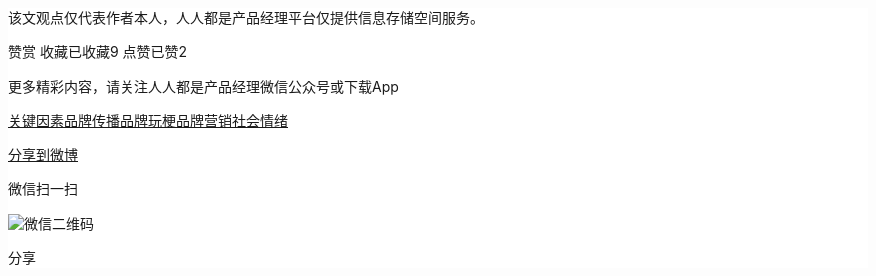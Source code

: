 该文观点仅代表作者本人，人人都是产品经理平台仅提供信息存储空间服务。

赞赏 收藏已收藏9 点赞已赞2

更多精彩内容，请关注人人都是产品经理微信公众号或下载App

[关键因素](https://www.woshipm.com/tag/%e5%85%b3%e9%94%ae%e5%9b%a0%e7%b4%a0)[品牌传播](https://www.woshipm.com/tag/%e5%93%81%e7%89%8c%e4%bc%a0%e6%92%ad)[品牌玩梗](https://www.woshipm.com/tag/%e5%93%81%e7%89%8c%e7%8e%a9%e6%a2%97)[品牌营销](https://www.woshipm.com/tag/%e5%93%81%e7%89%8c%e8%90%a5%e9%94%80)[社会情绪](https://www.woshipm.com/tag/%e7%a4%be%e4%bc%9a%e6%83%85%e7%bb%aa)

[分享到微博](https://service.weibo.com/share/share.php?appkey=2775287854&title=2023年了，还有品牌不会玩梗吗？&url=https://www.woshipm.com/marketing/5907464.html&pic=https://image.woshipm.com/2023/04/13/b1b8b7e4-d9ee-11ed-9d7a-00163e0b5ff3.jpg)

微信扫一扫

![微信二维码](https://api.pwmqr.com/qrcode/create/?url=https://www.woshipm.com/marketing/5907464.html)

分享